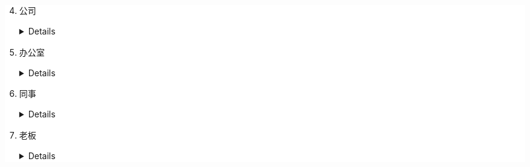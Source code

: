 4.  公司
    <details>
    <summary>Details</summary>
    <ul>
    <li><strong>pinyin:</strong> gōngsī</li>
    <li><strong>definition:</strong> company; corporation; firm</li>
    <li><strong>usage:</strong> a commercial business.</li>
    <li><strong>example:</strong> 我在这家公司工作了五年。(wǒ zài zhè jiā gōngsī gōngzuò le wǔ nián.) - i have worked at this company for five years.</li>
    <li><strong>contexts:</strong> business, employment, professional settings.</li>
    </ul>
    </details>

5.  办公室
    <details>
    <summary>Details</summary>
    <ul>
    <li><strong>pinyin:</strong> bàngōngshì</li>
    <li><strong>definition:</strong> office</li>
    <li><strong>usage:</strong> a room, set of rooms, or building used as a place for commercial, professional, or bureaucratic work.</li>
    <li><strong>example:</strong> 我的办公室在三楼。(wǒ de bàngōngshì zài sānlóu.) - my office is on the third floor.</li>
    <li><strong>contexts:</strong> workplace, business environment.</li>
    </ul>
    </details>

6.  同事
    <details>
    <summary>Details</summary>
    <ul>
    <li><strong>pinyin:</strong> tóngshì</li>
    <li><strong>definition:</strong> colleague; co-worker</li>
    <li><strong>usage:</strong> a person with whom one works in a profession or business.</li>
    <li><strong>example:</strong> 我和我的同事关系很好。(wǒ hé wǒ de tóngshì guānxì hěn hǎo.) - i have a good relationship with my colleagues.</li>
    <li><strong>contexts:</strong> workplace, professional relationships.</li>
    </ul>
    </details>

7.  老板
    <details>
    <summary>Details</summary>
    <ul>
    <li><strong>pinyin:</strong> lǎobǎn</li>
    <li><strong>definition:</strong> boss; owner (of a business)</li>
    <li><strong>usage:</strong> a person who is in charge of a worker, group, or organization; the proprietor of a business.</li>
    <li><strong>example:</strong> 我们老板今天不在办公室。(wǒmen lǎobǎn jīntiān bù zài bàngōngshì.) - our boss is not in the office today.</li>
    <li><strong>contexts:</strong> workplace hierarchy, business.</li>
    </ul>
    </details>
